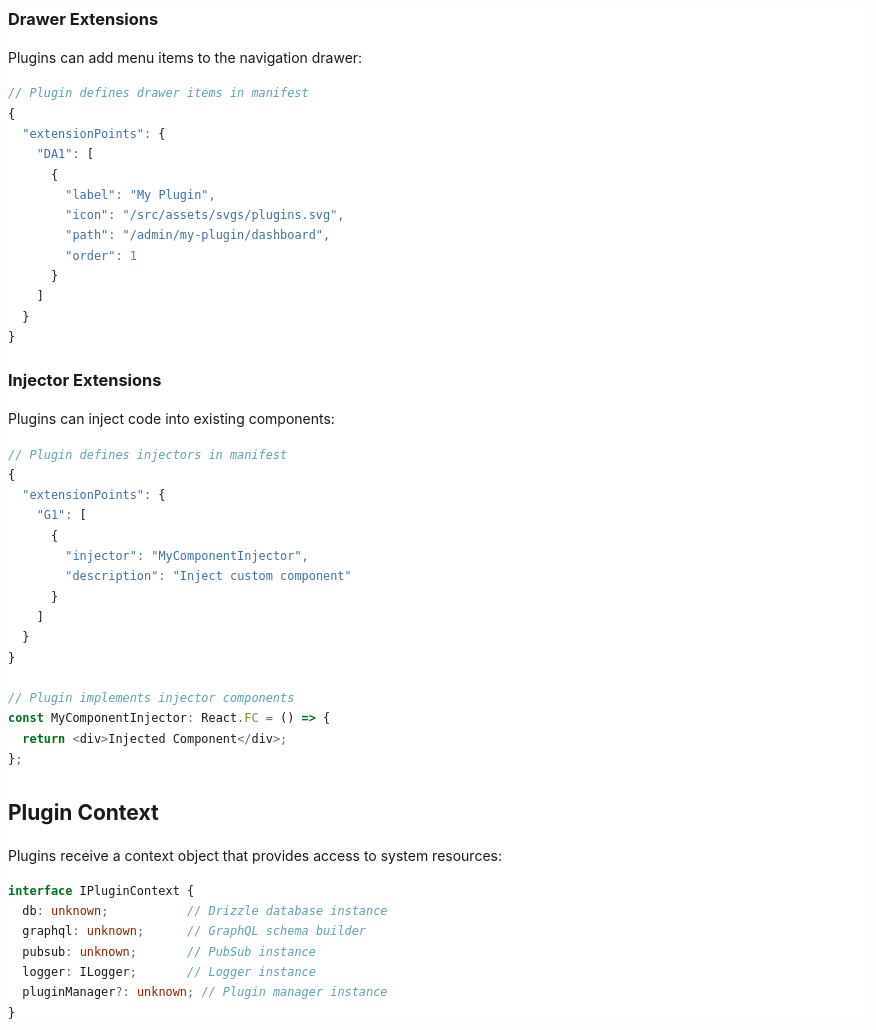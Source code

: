 ### Drawer Extensions

Plugins can add menu items to the navigation drawer:

```typescript
// Plugin defines drawer items in manifest
{
  "extensionPoints": {
    "DA1": [
      {
        "label": "My Plugin",
        "icon": "/src/assets/svgs/plugins.svg",
        "path": "/admin/my-plugin/dashboard",
        "order": 1
      }
    ]
  }
}
```

### Injector Extensions

Plugins can inject code into existing components:

```typescript
// Plugin defines injectors in manifest
{
  "extensionPoints": {
    "G1": [
      {
        "injector": "MyComponentInjector",
        "description": "Inject custom component"
      }
    ]
  }
}

// Plugin implements injector components
const MyComponentInjector: React.FC = () => {
  return <div>Injected Component</div>;
};
```

## Plugin Context

Plugins receive a context object that provides access to system resources:

```typescript
interface IPluginContext {
  db: unknown;           // Drizzle database instance
  graphql: unknown;      // GraphQL schema builder
  pubsub: unknown;       // PubSub instance
  logger: ILogger;       // Logger instance
  pluginManager?: unknown; // Plugin manager instance
}
```
